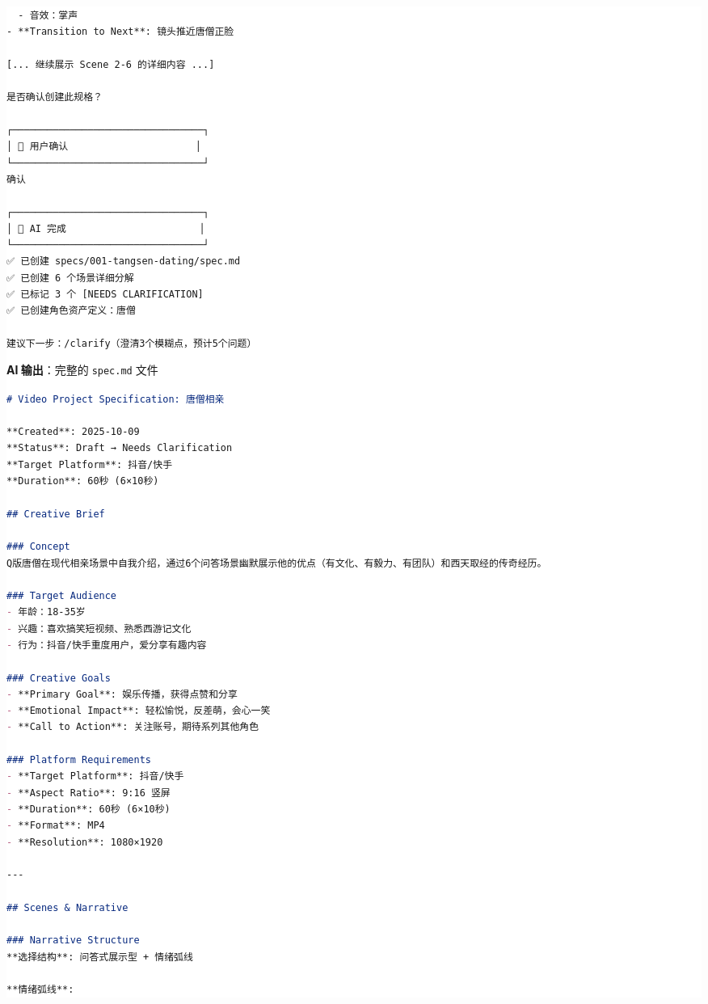 ```
  - 音效：掌声
- **Transition to Next**: 镜头推近唐僧正脸

[... 继续展示 Scene 2-6 的详细内容 ...]

是否确认创建此规格？

┌─────────────────────────────────┐
│ 👤 用户确认                      │
└─────────────────────────────────┘
确认

┌─────────────────────────────────┐
│ 🤖 AI 完成                       │
└─────────────────────────────────┘
✅ 已创建 specs/001-tangsen-dating/spec.md
✅ 已创建 6 个场景详细分解
✅ 已标记 3 个 [NEEDS CLARIFICATION]
✅ 已创建角色资产定义：唐僧

建议下一步：/clarify（澄清3个模糊点，预计5个问题）
```

**AI 输出**：完整的 `spec.md` 文件

```markdown
# Video Project Specification: 唐僧相亲

**Created**: 2025-10-09
**Status**: Draft → Needs Clarification
**Target Platform**: 抖音/快手
**Duration**: 60秒 (6×10秒)

## Creative Brief

### Concept
Q版唐僧在现代相亲场景中自我介绍，通过6个问答场景幽默展示他的优点（有文化、有毅力、有团队）和西天取经的传奇经历。

### Target Audience
- 年龄：18-35岁
- 兴趣：喜欢搞笑短视频、熟悉西游记文化
- 行为：抖音/快手重度用户，爱分享有趣内容

### Creative Goals
- **Primary Goal**: 娱乐传播，获得点赞和分享
- **Emotional Impact**: 轻松愉悦，反差萌，会心一笑
- **Call to Action**: 关注账号，期待系列其他角色

### Platform Requirements
- **Target Platform**: 抖音/快手
- **Aspect Ratio**: 9:16 竖屏
- **Duration**: 60秒 (6×10秒)
- **Format**: MP4
- **Resolution**: 1080×1920

---

## Scenes & Narrative

### Narrative Structure
**选择结构**: 问答式展示型 + 情绪弧线

**情绪弧线**:
```